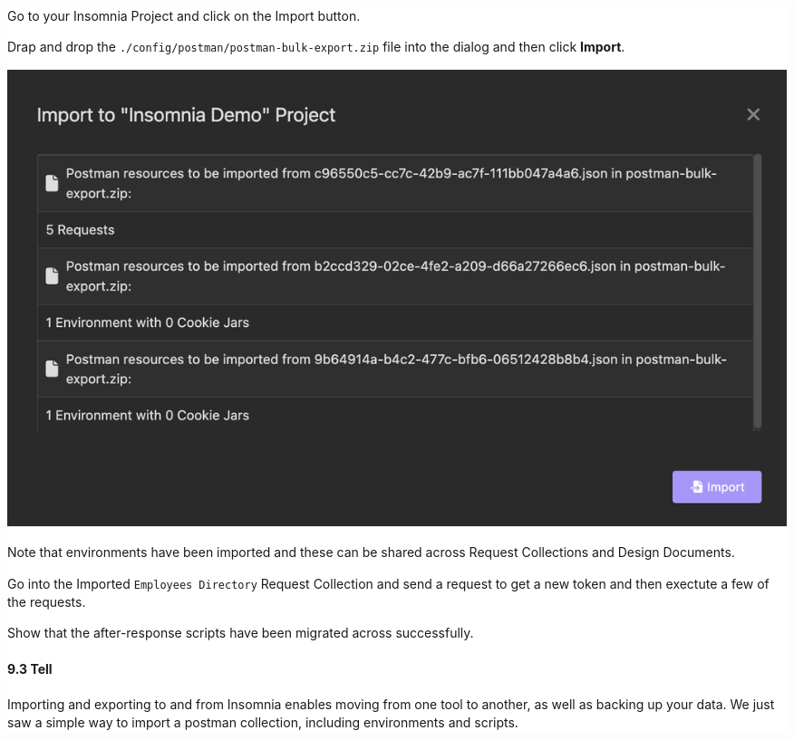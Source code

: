 Go to your Insomnia Project and click on the Import button.

Drap and drop the `./config/postman/postman-bulk-export.zip` file into the dialog and then click **Import**.

![alt text](./docs/images/9-postman-import/s9-1.png "Invoke Mock")

Note that environments have been imported and these can be shared across Request Collections and Design Documents.

Go into the Imported `Employees Directory` Request Collection and send a request to get a new token and then exectute a few of the requests.

Show that the after-response scripts have been migrated across successfully.

#### 9.3 Tell

Importing and exporting to and from Insomnia enables moving from one tool to another, as well as backing up your data. We just saw a simple way to import a postman collection, including environments and scripts.

